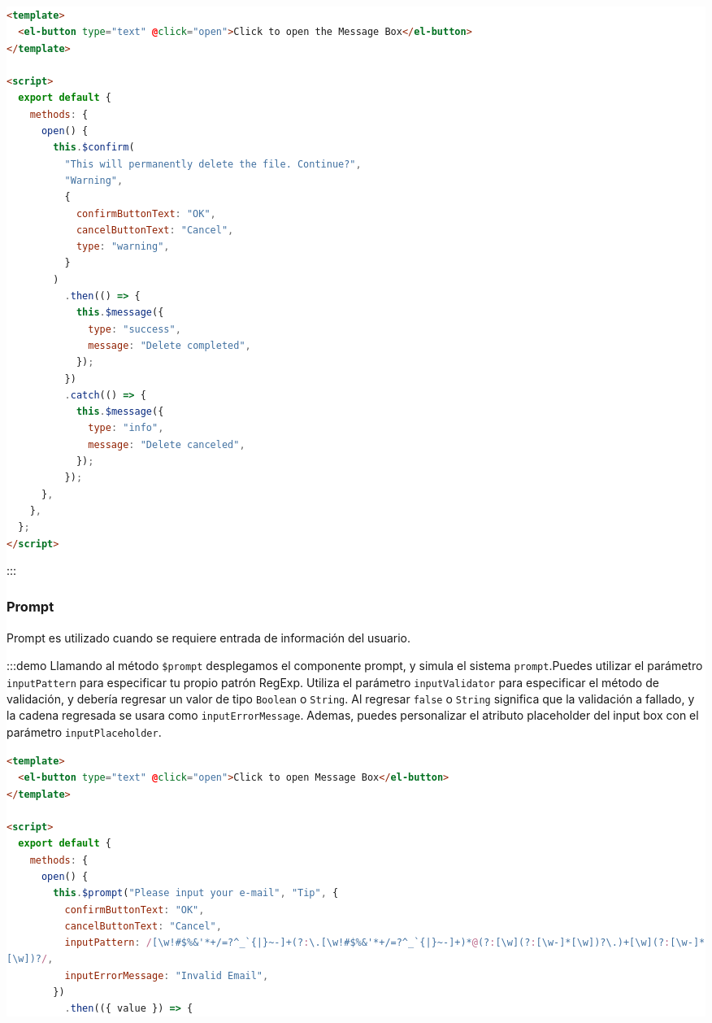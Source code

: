 ```html
<template>
  <el-button type="text" @click="open">Click to open the Message Box</el-button>
</template>

<script>
  export default {
    methods: {
      open() {
        this.$confirm(
          "This will permanently delete the file. Continue?",
          "Warning",
          {
            confirmButtonText: "OK",
            cancelButtonText: "Cancel",
            type: "warning",
          }
        )
          .then(() => {
            this.$message({
              type: "success",
              message: "Delete completed",
            });
          })
          .catch(() => {
            this.$message({
              type: "info",
              message: "Delete canceled",
            });
          });
      },
    },
  };
</script>
```

:::

### Prompt

Prompt es utilizado cuando se requiere entrada de información del usuario.

:::demo Llamando al método `$prompt` desplegamos el componente prompt, y simula el sistema `prompt`.Puedes utilizar el parámetro `inputPattern` para especificar tu propio patrón RegExp. Utiliza el parámetro `inputValidator` para especificar el método de validación, y debería regresar un valor de tipo `Boolean` o `String`. Al regresar `false` o `String` significa que la validación a fallado, y la cadena regresada se usara como `inputErrorMessage`. Ademas, puedes personalizar el atributo placeholder del input box con el parámetro `inputPlaceholder`.

```html
<template>
  <el-button type="text" @click="open">Click to open Message Box</el-button>
</template>

<script>
  export default {
    methods: {
      open() {
        this.$prompt("Please input your e-mail", "Tip", {
          confirmButtonText: "OK",
          cancelButtonText: "Cancel",
          inputPattern: /[\w!#$%&'*+/=?^_`{|}~-]+(?:\.[\w!#$%&'*+/=?^_`{|}~-]+)*@(?:[\w](?:[\w-]*[\w])?\.)+[\w](?:[\w-]*[\w])?/,
          inputErrorMessage: "Invalid Email",
        })
          .then(({ value }) => {
```